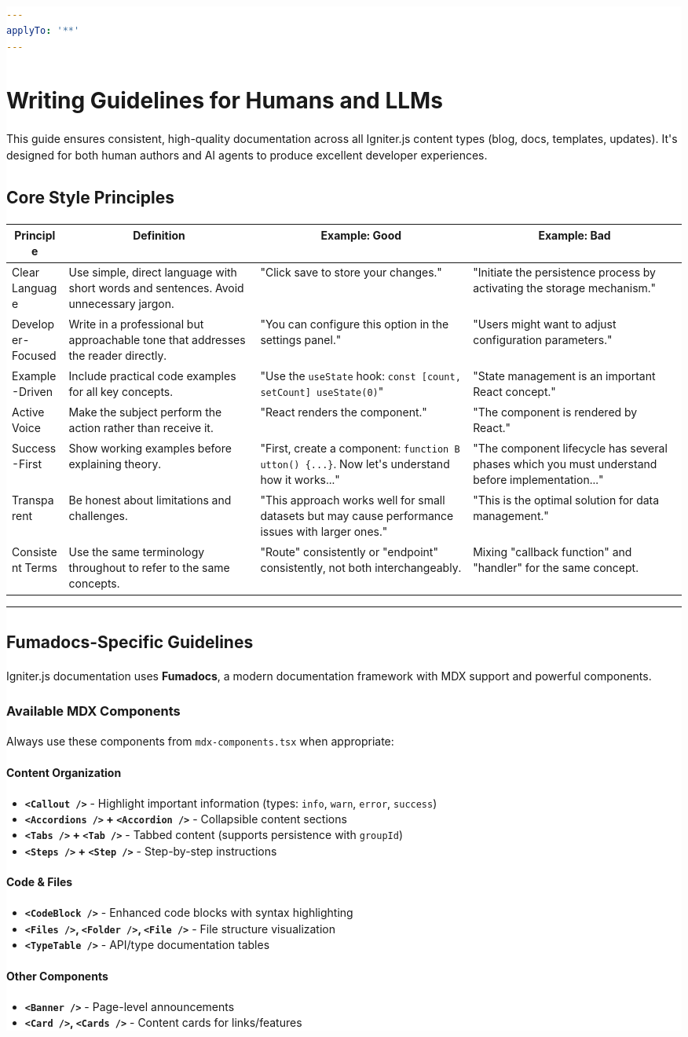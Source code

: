 ```yaml
---
applyTo: '**'
---
```

# Writing Guidelines for Humans and LLMs

This guide ensures consistent, high-quality documentation across all Igniter.js content types (blog, docs, templates, updates). It's designed for both human authors and AI agents to produce excellent developer experiences.

## Core Style Principles

| Principle | Definition | Example: Good | Example: Bad |
|-----------|------------|--------------|-------------|
| Clear Language | Use simple, direct language with short words and sentences. Avoid unnecessary jargon. | "Click save to store your changes." | "Initiate the persistence process by activating the storage mechanism." |
| Developer-Focused | Write in a professional but approachable tone that addresses the reader directly. | "You can configure this option in the settings panel." | "Users might want to adjust configuration parameters." |
| Example-Driven | Include practical code examples for all key concepts. | "Use the `useState` hook: `const [count, setCount] useState(0)`" | "State management is an important React concept." |
| Active Voice | Make the subject perform the action rather than receive it. | "React renders the component." | "The component is rendered by React." |
| Success-First | Show working examples before explaining theory. | "First, create a component: `function Button() {...}`. Now let's understand how it works..." | "The component lifecycle has several phases which you must understand before implementation..." |
| Transparent | Be honest about limitations and challenges. | "This approach works well for small datasets but may cause performance issues with larger ones." | "This is the optimal solution for data management." |
| Consistent Terms | Use the same terminology throughout to refer to the same concepts. | "Route" consistently or "endpoint" consistently, not both interchangeably. | Mixing "callback function" and "handler" for the same concept. |

---

## Fumadocs-Specific Guidelines

Igniter.js documentation uses **Fumadocs**, a modern documentation framework with MDX support and powerful components.

### Available MDX Components

Always use these components from `mdx-components.tsx` when appropriate:

#### Content Organization
- **`<Callout />`** - Highlight important information (types: `info`, `warn`, `error`, `success`)
- **`<Accordions />` + `<Accordion />`** - Collapsible content sections
- **`<Tabs />` + `<Tab />`** - Tabbed content (supports persistence with `groupId`)
- **`<Steps />` + `<Step />`** - Step-by-step instructions

#### Code & Files
- **`<CodeBlock />`** - Enhanced code blocks with syntax highlighting
- **`<Files />`, `<Folder />`, `<File />`** - File structure visualization
- **`<TypeTable />`** - API/type documentation tables

#### Other Components
- **`<Banner />`** - Page-level announcements
- **`<Card />`, `<Cards />`** - Content cards for links/features
